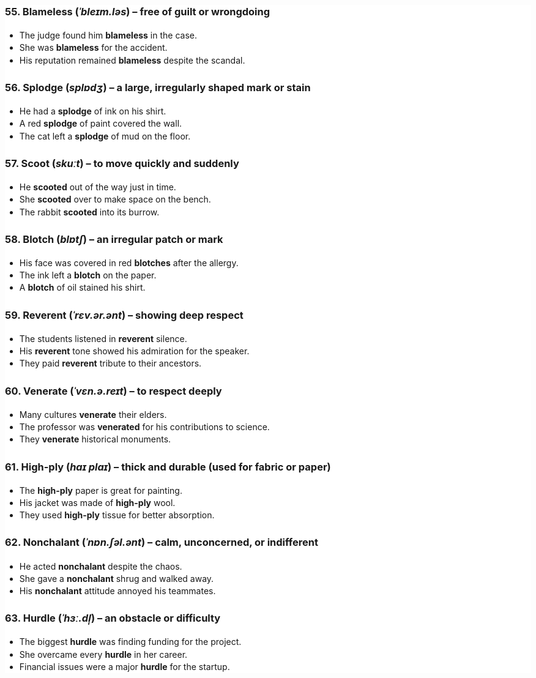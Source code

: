### **55. Blameless** (*ˈbleɪm.ləs*) – free of guilt or wrongdoing  
- The judge found him **blameless** in the case.  
- She was **blameless** for the accident.  
- His reputation remained **blameless** despite the scandal.  

### **56. Splodge** (*splɒdʒ*) – a large, irregularly shaped mark or stain  
- He had a **splodge** of ink on his shirt.  
- A red **splodge** of paint covered the wall.  
- The cat left a **splodge** of mud on the floor.  

### **57. Scoot** (*skuːt*) – to move quickly and suddenly  
- He **scooted** out of the way just in time.  
- She **scooted** over to make space on the bench.  
- The rabbit **scooted** into its burrow.  

### **58. Blotch** (*blɒtʃ*) – an irregular patch or mark  
- His face was covered in red **blotches** after the allergy.  
- The ink left a **blotch** on the paper.  
- A **blotch** of oil stained his shirt.  

### **59. Reverent** (*ˈrɛv.ər.ənt*) – showing deep respect  
- The students listened in **reverent** silence.  
- His **reverent** tone showed his admiration for the speaker.  
- They paid **reverent** tribute to their ancestors.  

### **60. Venerate** (*ˈvɛn.ə.reɪt*) – to respect deeply  
- Many cultures **venerate** their elders.  
- The professor was **venerated** for his contributions to science.  
- They **venerate** historical monuments.  

### **61. High-ply** (*haɪ plaɪ*) – thick and durable (used for fabric or paper)  
- The **high-ply** paper is great for painting.  
- His jacket was made of **high-ply** wool.  
- They used **high-ply** tissue for better absorption.  

### **62. Nonchalant** (*ˈnɒn.ʃəl.ənt*) – calm, unconcerned, or indifferent  
- He acted **nonchalant** despite the chaos.  
- She gave a **nonchalant** shrug and walked away.  
- His **nonchalant** attitude annoyed his teammates.  

### **63. Hurdle** (*ˈhɜː.dl̩*) – an obstacle or difficulty  
- The biggest **hurdle** was finding funding for the project.  
- She overcame every **hurdle** in her career.  
- Financial issues were a major **hurdle** for the startup.  
